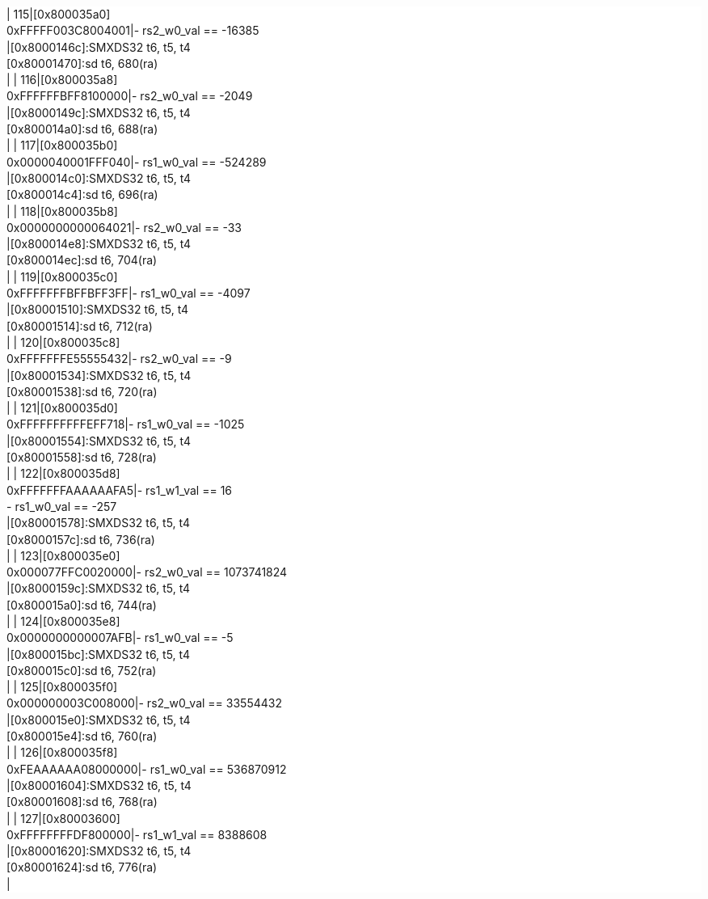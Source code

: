 | 115|[0x800035a0]<br>0xFFFFF003C8004001|- rs2_w0_val == -16385<br>                                                                                                                                                                                                                                                                                                                          |[0x8000146c]:SMXDS32 t6, t5, t4<br> [0x80001470]:sd t6, 680(ra)<br>    |
| 116|[0x800035a8]<br>0xFFFFFFBFF8100000|- rs2_w0_val == -2049<br>                                                                                                                                                                                                                                                                                                                           |[0x8000149c]:SMXDS32 t6, t5, t4<br> [0x800014a0]:sd t6, 688(ra)<br>    |
| 117|[0x800035b0]<br>0x0000040001FFF040|- rs1_w0_val == -524289<br>                                                                                                                                                                                                                                                                                                                         |[0x800014c0]:SMXDS32 t6, t5, t4<br> [0x800014c4]:sd t6, 696(ra)<br>    |
| 118|[0x800035b8]<br>0x0000000000064021|- rs2_w0_val == -33<br>                                                                                                                                                                                                                                                                                                                             |[0x800014e8]:SMXDS32 t6, t5, t4<br> [0x800014ec]:sd t6, 704(ra)<br>    |
| 119|[0x800035c0]<br>0xFFFFFFFBFFBFF3FF|- rs1_w0_val == -4097<br>                                                                                                                                                                                                                                                                                                                           |[0x80001510]:SMXDS32 t6, t5, t4<br> [0x80001514]:sd t6, 712(ra)<br>    |
| 120|[0x800035c8]<br>0xFFFFFFFE55555432|- rs2_w0_val == -9<br>                                                                                                                                                                                                                                                                                                                              |[0x80001534]:SMXDS32 t6, t5, t4<br> [0x80001538]:sd t6, 720(ra)<br>    |
| 121|[0x800035d0]<br>0xFFFFFFFFFFEFF718|- rs1_w0_val == -1025<br>                                                                                                                                                                                                                                                                                                                           |[0x80001554]:SMXDS32 t6, t5, t4<br> [0x80001558]:sd t6, 728(ra)<br>    |
| 122|[0x800035d8]<br>0xFFFFFFFAAAAAAFA5|- rs1_w1_val == 16<br> - rs1_w0_val == -257<br>                                                                                                                                                                                                                                                                                                     |[0x80001578]:SMXDS32 t6, t5, t4<br> [0x8000157c]:sd t6, 736(ra)<br>    |
| 123|[0x800035e0]<br>0x000077FFC0020000|- rs2_w0_val == 1073741824<br>                                                                                                                                                                                                                                                                                                                      |[0x8000159c]:SMXDS32 t6, t5, t4<br> [0x800015a0]:sd t6, 744(ra)<br>    |
| 124|[0x800035e8]<br>0x0000000000007AFB|- rs1_w0_val == -5<br>                                                                                                                                                                                                                                                                                                                              |[0x800015bc]:SMXDS32 t6, t5, t4<br> [0x800015c0]:sd t6, 752(ra)<br>    |
| 125|[0x800035f0]<br>0x000000003C008000|- rs2_w0_val == 33554432<br>                                                                                                                                                                                                                                                                                                                        |[0x800015e0]:SMXDS32 t6, t5, t4<br> [0x800015e4]:sd t6, 760(ra)<br>    |
| 126|[0x800035f8]<br>0xFEAAAAAA08000000|- rs1_w0_val == 536870912<br>                                                                                                                                                                                                                                                                                                                       |[0x80001604]:SMXDS32 t6, t5, t4<br> [0x80001608]:sd t6, 768(ra)<br>    |
| 127|[0x80003600]<br>0xFFFFFFFFDF800000|- rs1_w1_val == 8388608<br>                                                                                                                                                                                                                                                                                                                         |[0x80001620]:SMXDS32 t6, t5, t4<br> [0x80001624]:sd t6, 776(ra)<br>    |